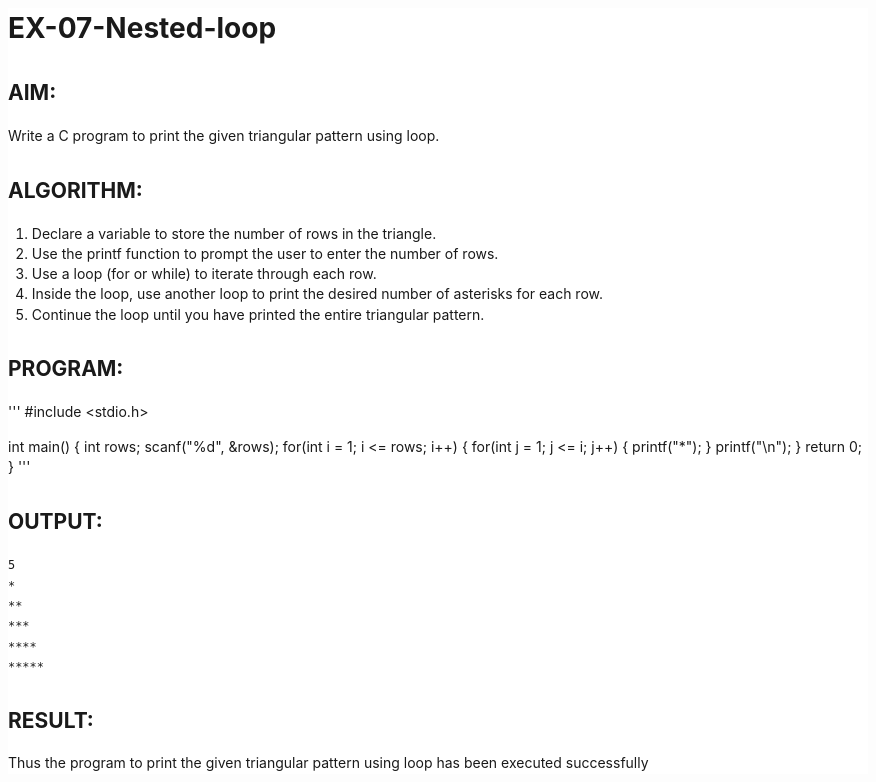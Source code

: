  


# EX-07-Nested-loop

## AIM:

Write a C program to print the given triangular pattern using loop.

## ALGORITHM:

1.	Declare a variable to store the number of rows in the triangle.
2.	Use the printf function to prompt the user to enter the number of rows.
3.	Use a loop (for or while) to iterate through each row.
4.	Inside the loop, use another loop to print the desired number of asterisks for each row.
5.	Continue the loop until you have printed the entire triangular pattern.

## PROGRAM:
'''
#include <stdio.h>

int main() {
    int rows;
    scanf("%d", &rows);
    for(int i = 1; i <= rows; i++) {
        for(int j = 1; j <= i; j++) {
            printf("*");
        }
        printf("\n");
    }
    return 0;
}
'''


## OUTPUT:
```
5
*
**
***
****
*****
```





## RESULT:

Thus the program to print the given triangular pattern using loop has been executed successfully
 